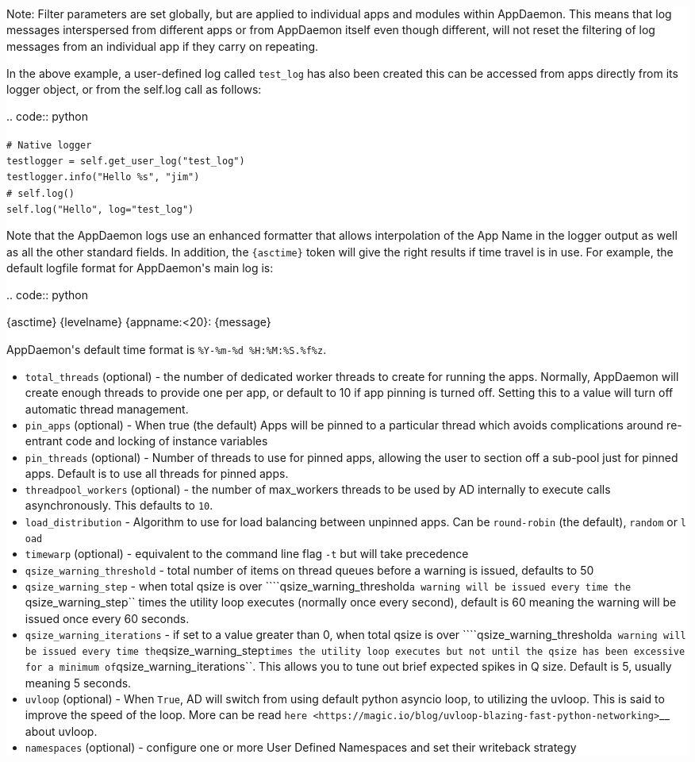 Note: Filter parameters are set globally, but are applied to individual apps and modules within AppDaemon. This means that log messages interspersed from different apps or from AppDaemon itself even though different, will not reset the filtering of log messages from an individual app if they carry on repeating.

In the above example, a user-defined log called ``test_log`` has also been created this can be accessed from apps directly from its logger object, or from the self.log call as follows:

.. code:: python

    # Native logger
    testlogger = self.get_user_log("test_log")
    testlogger.info("Hello %s", "jim")
    # self.log()
    self.log("Hello", log="test_log")


Note that the AppDaemon logs use an enhanced formatter that allows interpolation of the App Name in the logger output as well as all the other standard fields. In addition, the ``{asctime}`` token will give the right results if time travel is in use. For example, the default logfile format for AppDaemon's main log is:

.. code:: python

  {asctime} {levelname} {appname:<20}: {message}

AppDaemon's default time format is ``%Y-%m-%d %H:%M:%S.%f%z``.

-  ``total_threads`` (optional) - the number of dedicated worker threads to create for
   running the apps. Normally, AppDaemon will create enough threads to provide one per app, or default to 10 if app pinning is turned off. Setting this to a value will turn off automatic thread management.
-  ``pin_apps`` (optional) - When true (the default) Apps will be pinned to a particular thread which avoids complications around re-entrant code and locking of instance variables
-  ``pin_threads`` (optional) - Number of threads to use for pinned apps, allowing the user to section off a sub-pool just for pinned apps. Default is to use all threads for pinned apps.
- ``threadpool_workers`` (optional) - the number of max_workers threads to be used by AD internally to execute calls asynchronously. This defaults to ``10``.
- ``load_distribution`` - Algorithm to use for load balancing between unpinned apps. Can be ``round-robin`` (the default), ``random`` or ``load``
-  ``timewarp`` (optional) - equivalent to the command line flag ``-t`` but will take precedence
-  ``qsize_warning_threshold`` - total number of items on thread queues before a warning is issued, defaults to 50
-  ``qsize_warning_step`` - when total qsize is over ````qsize_warning_threshold`` a warning will be issued every time the ``qsize_warning_step`` times the utility loop executes (normally once every second), default is 60 meaning the warning will be issued once every 60 seconds.
-  ``qsize_warning_iterations`` - if set to a value greater than 0, when total qsize is over ````qsize_warning_threshold`` a warning will be issued every time the ``qsize_warning_step`` times the utility loop executes but not until the qsize has been excessive for a minimum of ``qsize_warning_iterations``. This allows you to tune out brief expected spikes in Q size. Default is 5, usually meaning 5 seconds.
-  ``uvloop`` (optional) - When ``True``, AD will switch from using default python asyncio loop, to utilizing the uvloop. This is said to improve the speed of the loop. More can be read `here <https://magic.io/blog/uvloop-blazing-fast-python-networking>`__ about uvloop.
- ``namespaces`` (optional) - configure one or more User Defined Namespaces and set their writeback strategy
